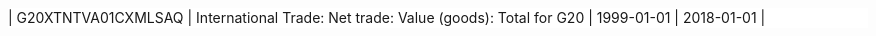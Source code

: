 | G20XTNTVA01CXMLSAQ | International Trade: Net trade: Value (goods): Total for G20                                                                        | 1999-01-01          | 2018-01-01        |